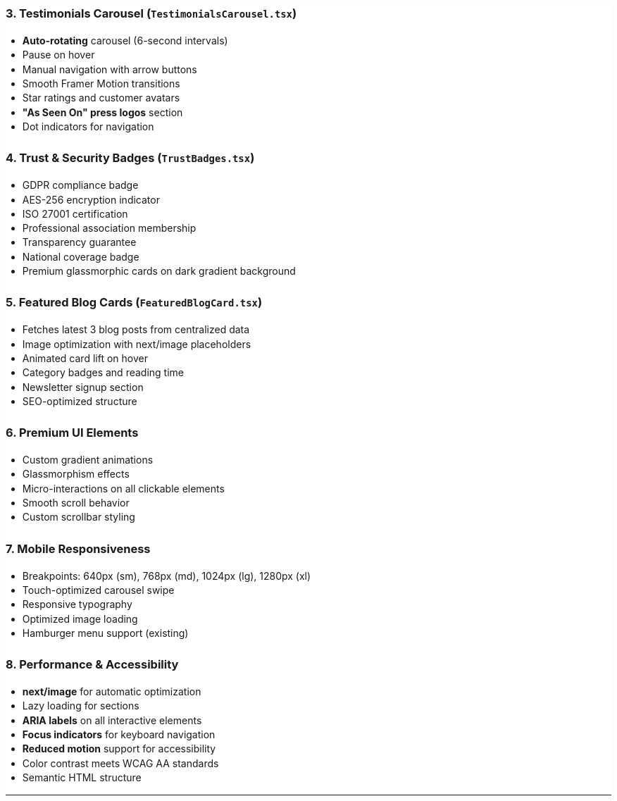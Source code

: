 ### 3. **Testimonials Carousel** (`TestimonialsCarousel.tsx`)
- **Auto-rotating** carousel (6-second intervals)
- Pause on hover
- Manual navigation with arrow buttons
- Smooth Framer Motion transitions
- Star ratings and customer avatars
- **"As Seen On" press logos** section
- Dot indicators for navigation

### 4. **Trust & Security Badges** (`TrustBadges.tsx`)
- GDPR compliance badge
- AES-256 encryption indicator
- ISO 27001 certification
- Professional association membership
- Transparency guarantee
- National coverage badge
- Premium glassmorphic cards on dark gradient background

### 5. **Featured Blog Cards** (`FeaturedBlogCard.tsx`)
- Fetches latest 3 blog posts from centralized data
- Image optimization with next/image placeholders
- Animated card lift on hover
- Category badges and reading time
- Newsletter signup section
- SEO-optimized structure

### 6. **Premium UI Elements**
- Custom gradient animations
- Glassmorphism effects
- Micro-interactions on all clickable elements
- Smooth scroll behavior
- Custom scrollbar styling

### 7. **Mobile Responsiveness**
- Breakpoints: 640px (sm), 768px (md), 1024px (lg), 1280px (xl)
- Touch-optimized carousel swipe
- Responsive typography
- Optimized image loading
- Hamburger menu support (existing)

### 8. **Performance & Accessibility**
- **next/image** for automatic optimization
- Lazy loading for sections
- **ARIA labels** on all interactive elements
- **Focus indicators** for keyboard navigation
- **Reduced motion** support for accessibility
- Color contrast meets WCAG AA standards
- Semantic HTML structure

---
